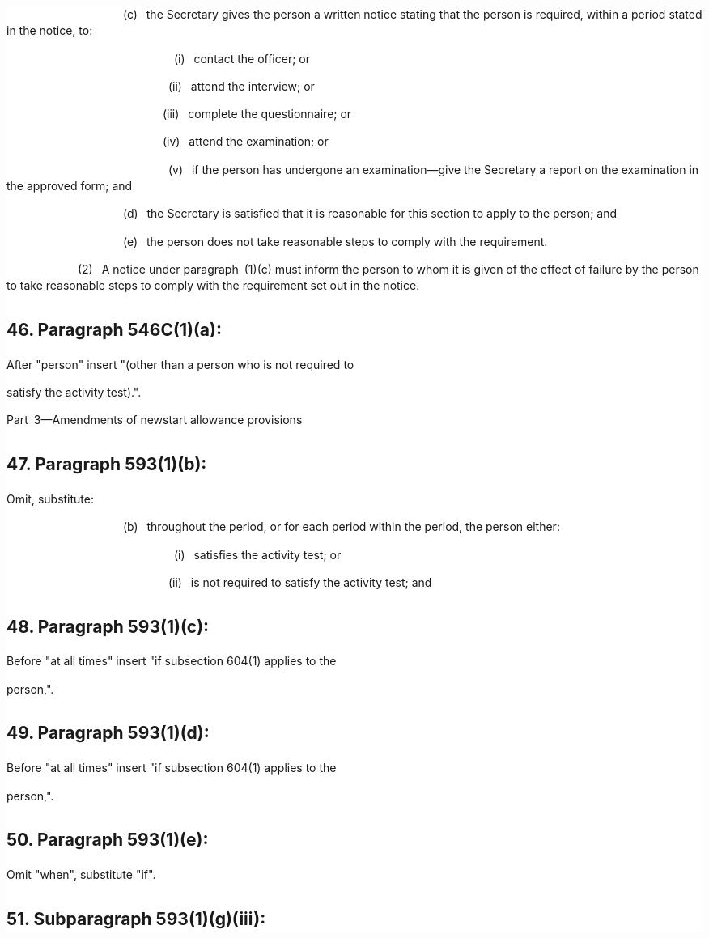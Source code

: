                      (c)  the Secretary gives the person a written notice stating that the person is required, within a period stated in the notice, to:

                              (i)  contact the officer; or

                             (ii)  attend the interview; or

                            (iii)  complete the questionnaire; or

                            (iv)  attend the examination; or

                             (v)  if the person has undergone an examination—give the Secretary a report on the examination in the approved form; and

                     (d)  the Secretary is satisfied that it is reasonable for this section to apply to the person; and

                     (e)  the person does not take reasonable steps to comply with the requirement.

             (2)  A notice under paragraph (1)(c) must inform the person to whom it is given of the effect of failure by the person to take reasonable steps to comply with the requirement set out in the notice.

## 46\. Paragraph 546C(1)(a):

After "person" insert "(other than a person who is not required to

satisfy the activity test).".

<h7 class="ActHead7" style="PAGE-BREAK-BEFORE: always">Part 3—Amendments of newstart allowance provisions</h7>

## 47\. Paragraph 593(1)(b):

Omit, substitute:

                     (b)  throughout the period, or for each period within the period, the person either: 

                              (i)  satisfies the activity test; or

                             (ii)  is not required to satisfy the activity test; and

## 48\. Paragraph 593(1)(c):

Before "at all times" insert "if subsection 604(1) applies to the

person,".

## 49\. Paragraph 593(1)(d):

Before "at all times" insert "if subsection 604(1) applies to the

person,".

## 50\. Paragraph 593(1)(e):

Omit "when", substitute "if".

## 51\. Subparagraph 593(1)(g)(iii):
